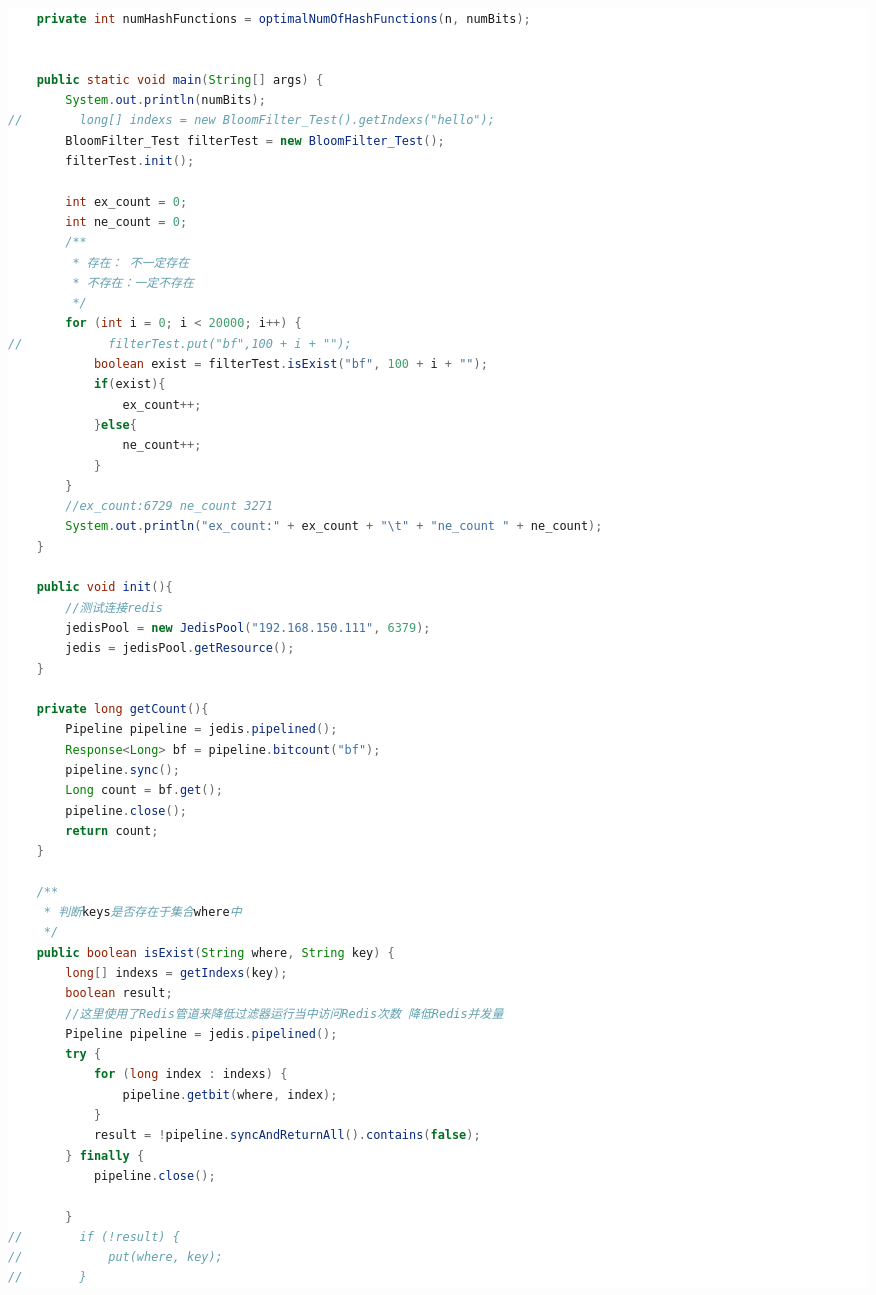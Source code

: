 ```java
    private int numHashFunctions = optimalNumOfHashFunctions(n, numBits);


    public static void main(String[] args) {
        System.out.println(numBits);
//        long[] indexs = new BloomFilter_Test().getIndexs("hello");
        BloomFilter_Test filterTest = new BloomFilter_Test();
        filterTest.init();

        int ex_count = 0;
        int ne_count = 0;
        /**
         * 存在： 不一定存在
         * 不存在：一定不存在
         */
        for (int i = 0; i < 20000; i++) {
//            filterTest.put("bf",100 + i + "");
            boolean exist = filterTest.isExist("bf", 100 + i + "");
            if(exist){
                ex_count++;
            }else{
                ne_count++;
            }
        }
        //ex_count:6729	ne_count 3271
        System.out.println("ex_count:" + ex_count + "\t" + "ne_count " + ne_count);
    }

    public void init(){
        //测试连接redis
        jedisPool = new JedisPool("192.168.150.111", 6379);
        jedis = jedisPool.getResource();
    }

    private long getCount(){
        Pipeline pipeline = jedis.pipelined();
        Response<Long> bf = pipeline.bitcount("bf");
        pipeline.sync();
        Long count = bf.get();
        pipeline.close();
        return count;
    }

    /**
     * 判断keys是否存在于集合where中
     */
    public boolean isExist(String where, String key) {
        long[] indexs = getIndexs(key);
        boolean result;
        //这里使用了Redis管道来降低过滤器运行当中访问Redis次数 降低Redis并发量
        Pipeline pipeline = jedis.pipelined();
        try {
            for (long index : indexs) {
                pipeline.getbit(where, index);
            }
            result = !pipeline.syncAndReturnAll().contains(false);
        } finally {
            pipeline.close();

        }
//        if (!result) {
//            put(where, key);
//        }
```